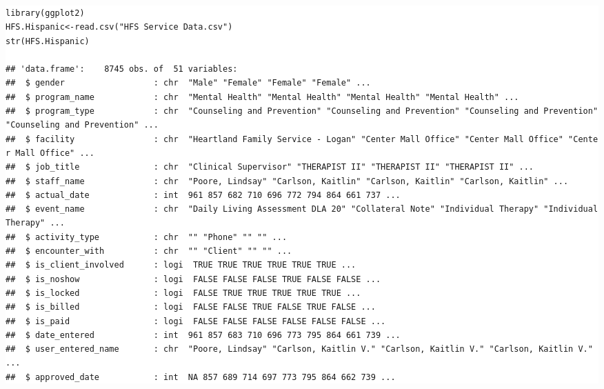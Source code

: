     library(ggplot2)
    HFS.Hispanic<-read.csv("HFS Service Data.csv")
    str(HFS.Hispanic)

    ## 'data.frame':    8745 obs. of  51 variables:
    ##  $ gender                  : chr  "Male" "Female" "Female" "Female" ...
    ##  $ program_name            : chr  "Mental Health" "Mental Health" "Mental Health" "Mental Health" ...
    ##  $ program_type            : chr  "Counseling and Prevention" "Counseling and Prevention" "Counseling and Prevention" "Counseling and Prevention" ...
    ##  $ facility                : chr  "Heartland Family Service - Logan" "Center Mall Office" "Center Mall Office" "Center Mall Office" ...
    ##  $ job_title               : chr  "Clinical Supervisor" "THERAPIST II" "THERAPIST II" "THERAPIST II" ...
    ##  $ staff_name              : chr  "Poore, Lindsay" "Carlson, Kaitlin" "Carlson, Kaitlin" "Carlson, Kaitlin" ...
    ##  $ actual_date             : int  961 857 682 710 696 772 794 864 661 737 ...
    ##  $ event_name              : chr  "Daily Living Assessment DLA 20" "Collateral Note" "Individual Therapy" "Individual Therapy" ...
    ##  $ activity_type           : chr  "" "Phone" "" "" ...
    ##  $ encounter_with          : chr  "" "Client" "" "" ...
    ##  $ is_client_involved      : logi  TRUE TRUE TRUE TRUE TRUE TRUE ...
    ##  $ is_noshow               : logi  FALSE FALSE FALSE TRUE FALSE FALSE ...
    ##  $ is_locked               : logi  FALSE TRUE TRUE TRUE TRUE TRUE ...
    ##  $ is_billed               : logi  FALSE FALSE TRUE FALSE TRUE FALSE ...
    ##  $ is_paid                 : logi  FALSE FALSE FALSE FALSE FALSE FALSE ...
    ##  $ date_entered            : int  961 857 683 710 696 773 795 864 661 739 ...
    ##  $ user_entered_name       : chr  "Poore, Lindsay" "Carlson, Kaitlin V." "Carlson, Kaitlin V." "Carlson, Kaitlin V." ...
    ##  $ approved_date           : int  NA 857 689 714 697 773 795 864 662 739 ...
